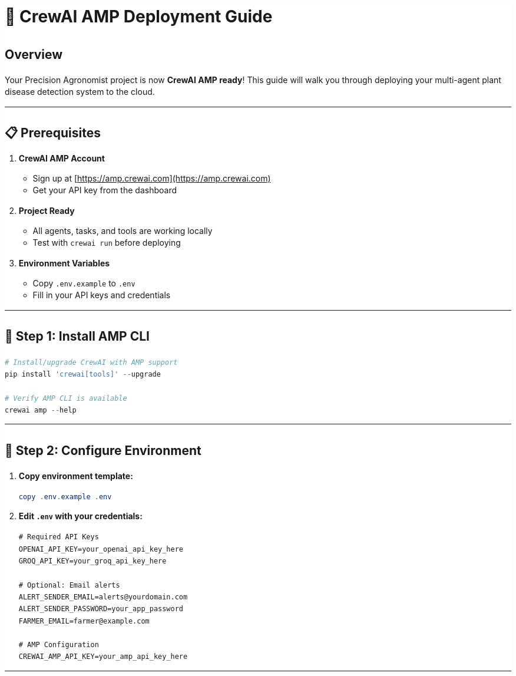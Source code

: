 # 🚀 CrewAI AMP Deployment Guide

## Overview

Your Precision Agronomist project is now **CrewAI AMP ready**! This guide will walk you through deploying your multi-agent plant disease detection system to the cloud.

---

## 📋 Prerequisites

1. **CrewAI AMP Account**
   - Sign up at [https://amp.crewai.com](https://amp.crewai.com)
   - Get your API key from the dashboard

2. **Project Ready**
   - All agents, tasks, and tools are working locally
   - Test with `crewai run` before deploying

3. **Environment Variables**
   - Copy `.env.example` to `.env`
   - Fill in your API keys and credentials

---

## 🔧 Step 1: Install AMP CLI

```powershell
# Install/upgrade CrewAI with AMP support
pip install 'crewai[tools]' --upgrade

# Verify AMP CLI is available
crewai amp --help
```

---

## 🔐 Step 2: Configure Environment

1. **Copy environment template:**
   ```powershell
   copy .env.example .env
   ```

2. **Edit `.env` with your credentials:**
   ```env
   # Required API Keys
   OPENAI_API_KEY=your_openai_api_key_here
   GROQ_API_KEY=your_groq_api_key_here
   
   # Optional: Email alerts
   ALERT_SENDER_EMAIL=alerts@yourdomain.com
   ALERT_SENDER_PASSWORD=your_app_password
   FARMER_EMAIL=farmer@example.com
   
   # AMP Configuration
   CREWAI_AMP_API_KEY=your_amp_api_key_here
   ```

---
